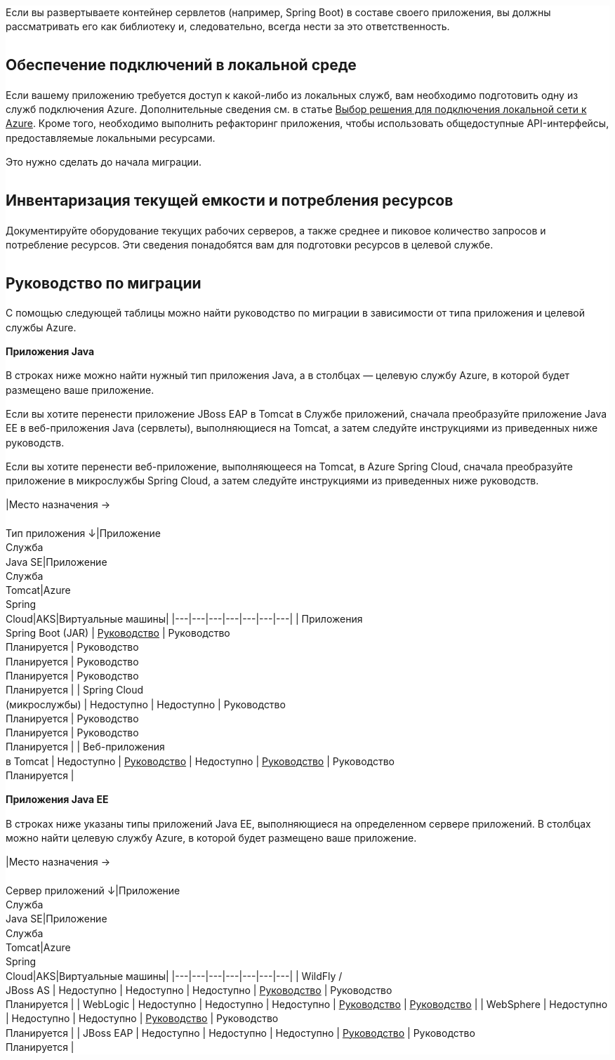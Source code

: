 Если вы развертываете контейнер сервлетов (например, Spring Boot) в составе своего приложения, вы должны рассматривать его как библиотеку и, следовательно, всегда нести за это ответственность.

## <a name="ensuring-on-premises-connectivity"></a>Обеспечение подключений в локальной среде

Если вашему приложению требуется доступ к какой-либо из локальных служб, вам необходимо подготовить одну из служб подключения Azure. Дополнительные сведения см. в статье [Выбор решения для подключения локальной сети к Azure](/azure/architecture/reference-architectures/hybrid-networking/). Кроме того, необходимо выполнить рефакторинг приложения, чтобы использовать общедоступные API-интерфейсы, предоставляемые локальными ресурсами.

Это нужно сделать до начала миграции.

## <a name="inventory-current-capacity-and-resource-usage"></a>Инвентаризация текущей емкости и потребления ресурсов

Документируйте оборудование текущих рабочих серверов, а также среднее и пиковое количество запросов и потребление ресурсов. Эти сведения понадобятся вам для подготовки ресурсов в целевой службе.

## <a name="migration-guidance"></a>Руководство по миграции

С помощью следующей таблицы можно найти руководство по миграции в зависимости от типа приложения и целевой службы Azure.

**Приложения Java**

В строках ниже можно найти нужный тип приложения Java, а в столбцах — целевую службу Azure, в которой будет размещено ваше приложение.

Если вы хотите перенести приложение JBoss EAP в Tomcat в Службе приложений, сначала преобразуйте приложение Java EE в веб-приложения Java (сервлеты), выполняющиеся на Tomcat, а затем следуйте инструкциями из приведенных ниже руководств.

Если вы хотите перенести веб-приложение, выполняющееся на Tomcat, в Azure Spring Cloud, сначала преобразуйте приложение в микрослужбы Spring Cloud, а затем следуйте инструкциями из приведенных ниже руководств.

|Место назначения&nbsp;→<br><br>Тип&nbsp;приложения&nbsp;↓|Приложение<br>Служба<br>Java SE|Приложение<br>Служба<br>Tomcat|Azure<br>Spring<br>Cloud|AKS|Виртуальные машины|
|---|---|---|---|---|---|---|
| Приложения<br>Spring Boot (JAR) | [Руководство][5] | Руководство<br>Планируется | Руководство<br>Планируется | Руководство<br>Планируется | Руководство<br>Планируется |
| Spring Cloud<br>(микрослужбы)   | Недоступно           | Недоступно                 | Руководство<br>Планируется | Руководство<br>Планируется | Руководство<br>Планируется |
| Веб-приложения<br>в Tomcat     | Недоступно           | [Руководство][2]       | Недоступно                 | [Руководство][3]       | Руководство<br>Планируется |

**Приложения Java EE**

В строках ниже указаны типы приложений Java EE, выполняющиеся на определенном сервере приложений. В столбцах можно найти целевую службу Azure, в которой будет размещено ваше приложение.

|Место назначения&nbsp;→<br><br>Сервер приложений&nbsp;↓|Приложение<br>Служба<br>Java SE|Приложение<br>Служба<br>Tomcat|Azure<br>Spring<br>Cloud|AKS|Виртуальные машины|
|---|---|---|---|---|---|---|
| WildFly /<br>JBoss AS | Недоступно | Недоступно | Недоступно | [Руководство][9] | Руководство<br>Планируется |
| WebLogic              | Недоступно | Недоступно | Недоступно | [Руководство][6] | [Руководство][4]       |
| WebSphere             | Недоступно | Недоступно | Недоступно | [Руководство][7] | Руководство<br>Планируется |
| JBoss EAP             | Недоступно | Недоступно | Недоступно | [Руководство][8] | Руководство<br>Планируется |


[1]: media/migration-overview/logo_azure.svg
[2]: migrate-tomcat-to-tomcat-app-service.md
[3]: migrate-tomcat-to-containers-on-azure-kubernetes-service.md
[4]: migrate-weblogic-to-virtual-machines.md
[5]: migrate-java-se-to-java-se-app-service.md
[6]: migrate-weblogic-to-wildfly-on-azure-kubernetes-service.md
[7]: migrate-websphere-to-wildfly-on-azure-kubernetes-service.md
[8]: migrate-jboss-eap-to-wildfly-on-azure-kubernetes-service.md
[9]: migrate-wildfly-to-wildfly-on-azure-kubernetes-service.md